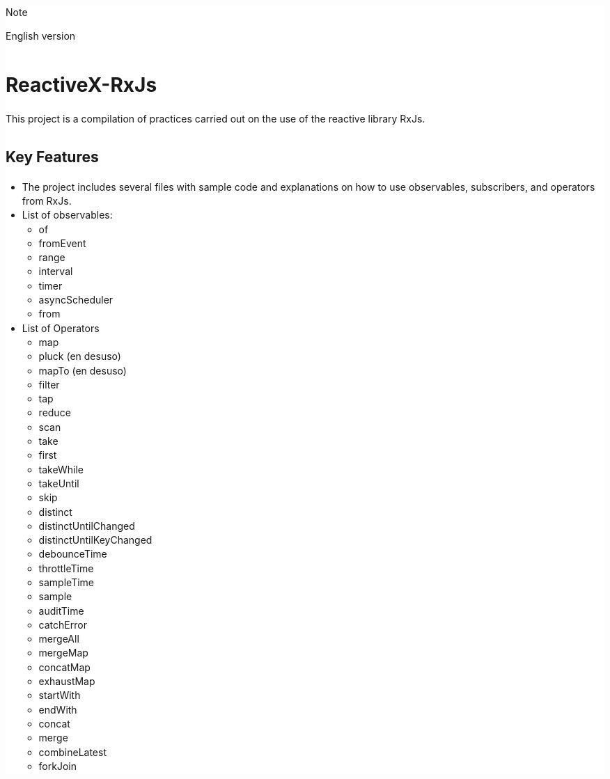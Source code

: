 > [!NOTE]
> English version
# ReactiveX-RxJs
This project is a compilation of practices carried out on the use of the reactive library RxJs.

## Key Features
- The project includes several files with sample code and explanations on how to use observables, subscribers, and operators from RxJs.
- List of observables:
    - of
    - fromEvent
    - range
    - interval
    - timer
    - asyncScheduler
    - from
- List of Operators
    - map
    - pluck (en desuso)
    - mapTo (en desuso)
    - filter
    - tap
    - reduce
    - scan
    - take
    - first
    - takeWhile
    - takeUntil
    - skip
    - distinct
    - distinctUntilChanged
    - distinctUntilKeyChanged
    - debounceTime
    - throttleTime
    - sampleTime
    - sample
    - auditTime
    - catchError
    - mergeAll
    - mergeMap
    - concatMap
    - exhaustMap
    - startWith
    - endWith
    - concat
    - merge
    - combineLatest
    - forkJoin
